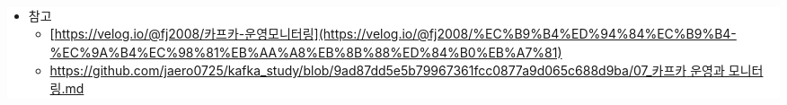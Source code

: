 
- 참고
    - [https://velog.io/@fj2008/카프카-운영모니터링](https://velog.io/@fj2008/%EC%B9%B4%ED%94%84%EC%B9%B4-%EC%9A%B4%EC%98%81%EB%AA%A8%EB%8B%88%ED%84%B0%EB%A7%81)
    - [https://github.com/jaero0725/kafka_study/blob/9ad87dd5e5b79967361fcc0877a9d065c688d9ba/07_카프카 운영과 모니터링.md](https://github.com/jaero0725/kafka_study/blob/9ad87dd5e5b79967361fcc0877a9d065c688d9ba/07_%EC%B9%B4%ED%94%84%EC%B9%B4%20%EC%9A%B4%EC%98%81%EA%B3%BC%20%EB%AA%A8%EB%8B%88%ED%84%B0%EB%A7%81.md)
